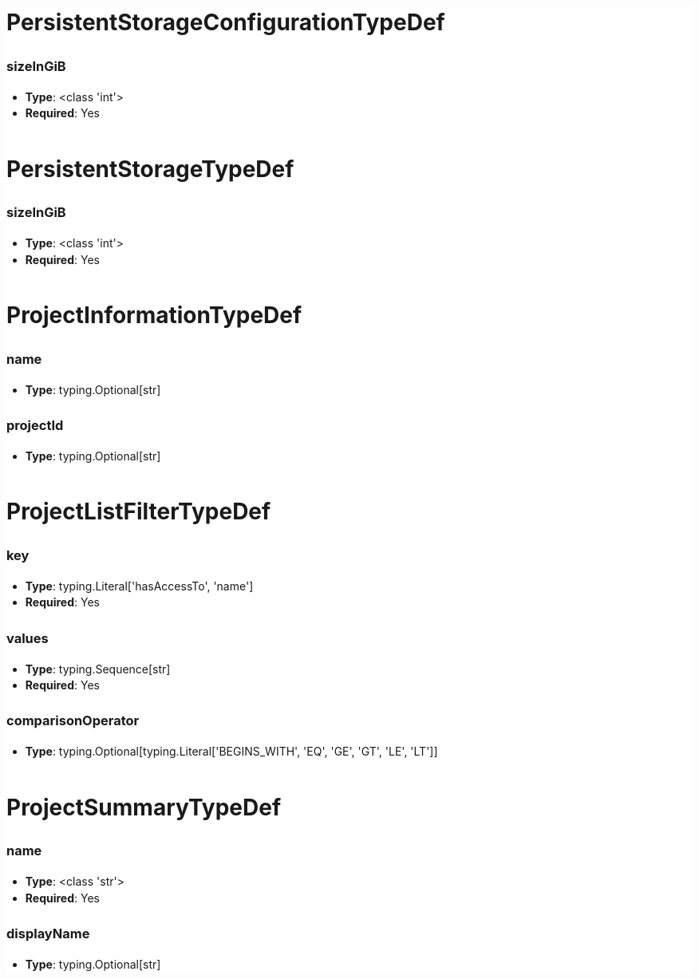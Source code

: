 # PersistentStorageConfigurationTypeDef

### sizeInGiB
- **Type**: <class 'int'>
- **Required**: Yes


# PersistentStorageTypeDef

### sizeInGiB
- **Type**: <class 'int'>
- **Required**: Yes


# ProjectInformationTypeDef

### name
- **Type**: typing.Optional[str]

### projectId
- **Type**: typing.Optional[str]


# ProjectListFilterTypeDef

### key
- **Type**: typing.Literal['hasAccessTo', 'name']
- **Required**: Yes

### values
- **Type**: typing.Sequence[str]
- **Required**: Yes

### comparisonOperator
- **Type**: typing.Optional[typing.Literal['BEGINS_WITH', 'EQ', 'GE', 'GT', 'LE', 'LT']]


# ProjectSummaryTypeDef

### name
- **Type**: <class 'str'>
- **Required**: Yes

### displayName
- **Type**: typing.Optional[str]
